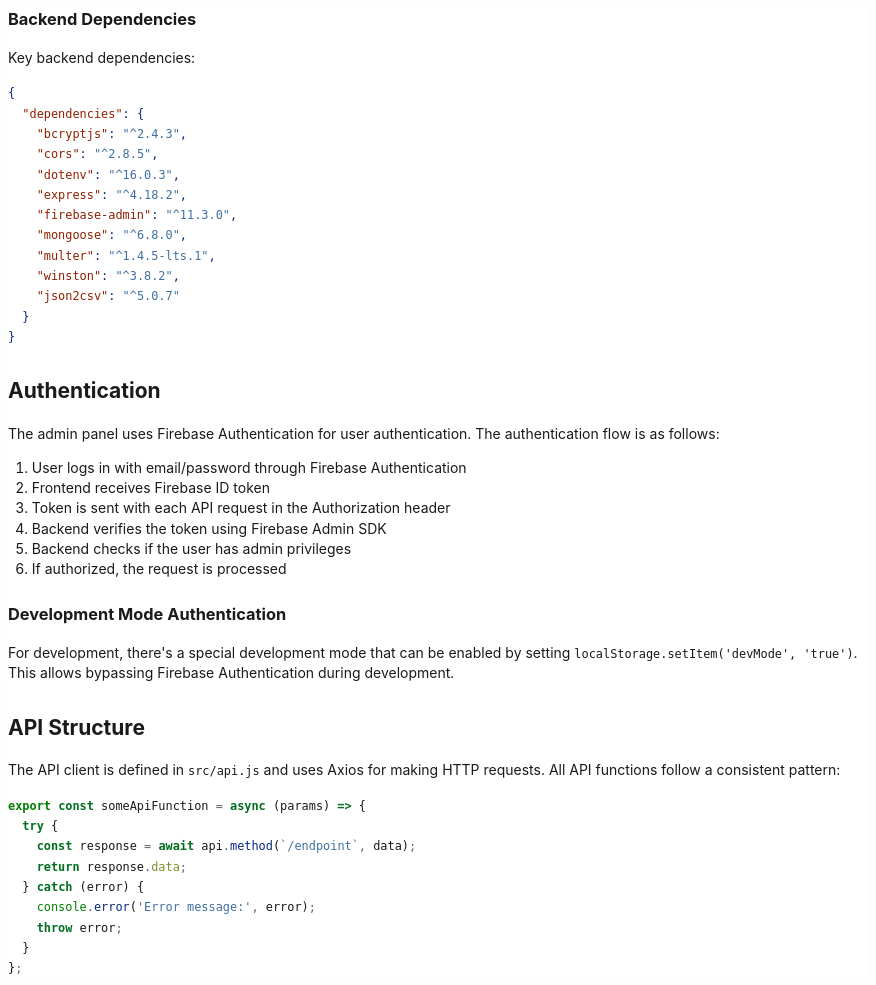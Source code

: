 ### Backend Dependencies

Key backend dependencies:

```json
{
  "dependencies": {
    "bcryptjs": "^2.4.3",
    "cors": "^2.8.5",
    "dotenv": "^16.0.3",
    "express": "^4.18.2",
    "firebase-admin": "^11.3.0",
    "mongoose": "^6.8.0",
    "multer": "^1.4.5-lts.1",
    "winston": "^3.8.2",
    "json2csv": "^5.0.7"
  }
}
```

## Authentication

The admin panel uses Firebase Authentication for user authentication. The authentication flow is as follows:

1. User logs in with email/password through Firebase Authentication
2. Frontend receives Firebase ID token
3. Token is sent with each API request in the Authorization header
4. Backend verifies the token using Firebase Admin SDK
5. Backend checks if the user has admin privileges
6. If authorized, the request is processed

### Development Mode Authentication

For development, there's a special development mode that can be enabled by setting `localStorage.setItem('devMode', 'true')`. This allows bypassing Firebase Authentication during development.

## API Structure

The API client is defined in `src/api.js` and uses Axios for making HTTP requests. All API functions follow a consistent pattern:

```javascript
export const someApiFunction = async (params) => {
  try {
    const response = await api.method(`/endpoint`, data);
    return response.data;
  } catch (error) {
    console.error('Error message:', error);
    throw error;
  }
};
```
